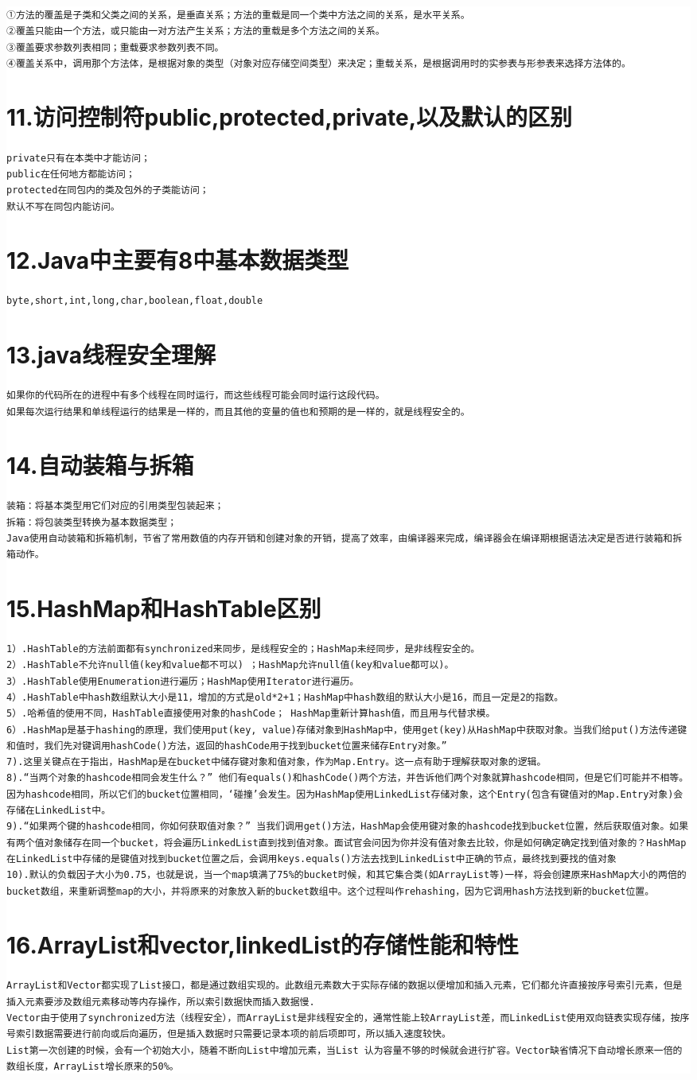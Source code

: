 	①方法的覆盖是子类和父类之间的关系，是垂直关系；方法的重载是同一个类中方法之间的关系，是水平关系。 
	②覆盖只能由一个方法，或只能由一对方法产生关系；方法的重载是多个方法之间的关系。 
	③覆盖要求参数列表相同；重载要求参数列表不同。 
	④覆盖关系中，调用那个方法体，是根据对象的类型（对象对应存储空间类型）来决定；重载关系，是根据调用时的实参表与形参表来选择方法体的。

# 11.访问控制符public,protected,private,以及默认的区别 #
	private只有在本类中才能访问；
	public在任何地方都能访问；
	protected在同包内的类及包外的子类能访问；
	默认不写在同包内能访问。

# 12.Java中主要有8中基本数据类型 #
	byte,short,int,long,char,boolean,float,double

# 13.java线程安全理解 #
	如果你的代码所在的进程中有多个线程在同时运行，而这些线程可能会同时运行这段代码。
	如果每次运行结果和单线程运行的结果是一样的，而且其他的变量的值也和预期的是一样的，就是线程安全的。


# 14.自动装箱与拆箱 #
	装箱：将基本类型用它们对应的引用类型包装起来；
	拆箱：将包装类型转换为基本数据类型；
	Java使用自动装箱和拆箱机制，节省了常用数值的内存开销和创建对象的开销，提高了效率，由编译器来完成，编译器会在编译期根据语法决定是否进行装箱和拆箱动作。

# 15.HashMap和HashTable区别 #

	1）.HashTable的方法前面都有synchronized来同步，是线程安全的；HashMap未经同步，是非线程安全的。
	2）.HashTable不允许null值(key和value都不可以) ；HashMap允许null值(key和value都可以)。
	3）.HashTable使用Enumeration进行遍历；HashMap使用Iterator进行遍历。
	4）.HashTable中hash数组默认大小是11，增加的方式是old*2+1；HashMap中hash数组的默认大小是16，而且一定是2的指数。
	5）.哈希值的使用不同，HashTable直接使用对象的hashCode； HashMap重新计算hash值，而且用与代替求模。
	6）.HashMap是基于hashing的原理，我们使用put(key, value)存储对象到HashMap中，使用get(key)从HashMap中获取对象。当我们给put()方法传递键和值时，我们先对键调用hashCode()方法，返回的hashCode用于找到bucket位置来储存Entry对象。”
	7).这里关键点在于指出，HashMap是在bucket中储存键对象和值对象，作为Map.Entry。这一点有助于理解获取对象的逻辑。
	8).“当两个对象的hashcode相同会发生什么？” 他们有equals()和hashCode()两个方法，并告诉他们两个对象就算hashcode相同，但是它们可能并不相等。因为hashcode相同，所以它们的bucket位置相同，‘碰撞’会发生。因为HashMap使用LinkedList存储对象，这个Entry(包含有键值对的Map.Entry对象)会存储在LinkedList中。
	9).“如果两个键的hashcode相同，你如何获取值对象？” 当我们调用get()方法，HashMap会使用键对象的hashcode找到bucket位置，然后获取值对象。如果有两个值对象储存在同一个bucket，将会遍历LinkedList直到找到值对象。面试官会问因为你并没有值对象去比较，你是如何确定确定找到值对象的？HashMap在LinkedList中存储的是键值对找到bucket位置之后，会调用keys.equals()方法去找到LinkedList中正确的节点，最终找到要找的值对象
	10).默认的负载因子大小为0.75，也就是说，当一个map填满了75%的bucket时候，和其它集合类(如ArrayList等)一样，将会创建原来HashMap大小的两倍的bucket数组，来重新调整map的大小，并将原来的对象放入新的bucket数组中。这个过程叫作rehashing，因为它调用hash方法找到新的bucket位置。

# 16.ArrayList和vector,linkedList的存储性能和特性 #
	ArrayList和Vector都实现了List接口，都是通过数组实现的。此数组元素数大于实际存储的数据以便增加和插入元素，它们都允许直接按序号索引元素，但是插入元素要涉及数组元素移动等内存操作，所以索引数据快而插入数据慢.
	Vector由于使用了synchronized方法（线程安全），而ArrayList是非线程安全的，通常性能上较ArrayList差，而LinkedList使用双向链表实现存储，按序号索引数据需要进行前向或后向遍历，但是插入数据时只需要记录本项的前后项即可，所以插入速度较快。
	List第一次创建的时候，会有一个初始大小，随着不断向List中增加元素，当List 认为容量不够的时候就会进行扩容。Vector缺省情况下自动增长原来一倍的数组长度，ArrayList增长原来的50%。
